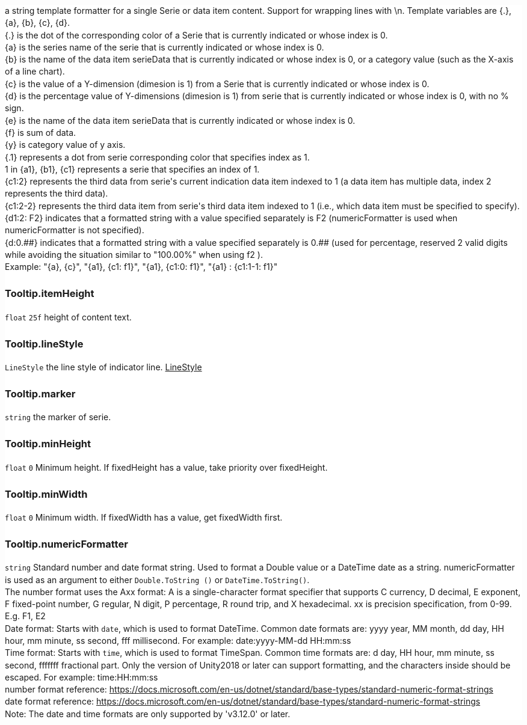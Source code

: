 a string template formatter for a single Serie or data item content. Support for wrapping lines with \n. Template variables are {.}, {a}, {b}, {c}, {d}.<br/> {.} is the dot of the corresponding color of a Serie that is currently indicated or whose index is 0.<br/> {a} is the series name of the serie that is currently indicated or whose index is 0.<br/> {b} is the name of the data item serieData that is currently indicated or whose index is 0, or a category value (such as the X-axis of a line chart).<br/> {c} is the value of a Y-dimension (dimesion is 1) from a Serie that is currently indicated or whose index is 0.<br/> {d} is the percentage value of Y-dimensions (dimesion is 1) from serie that is currently indicated or whose index is 0, with no % sign.<br/> {e} is the name of the data item serieData that is currently indicated or whose index is 0.<br/> {f} is sum of data.<br/> {y} is category value of y axis.<br/> {.1} represents a dot from serie corresponding color that specifies index as 1.<br/> 1 in {a1}, {b1}, {c1} represents a serie that specifies an index of 1.<br/> {c1:2} represents the third data from serie's current indication data item indexed to 1 (a data item has multiple data, index 2 represents the third data).<br/> {c1:2-2} represents the third data item from serie's third data item indexed to 1 (i.e., which data item must be specified to specify).<br/> {d1:2: F2} indicates that a formatted string with a value specified separately is F2 (numericFormatter is used when numericFormatter is not specified).<br/> {d:0.##} indicates that a formatted string with a value specified separately is 0.##   (used for percentage, reserved 2 valid digits while avoiding the situation similar to "100.00%" when using f2 ).<br/> Example: "{a}, {c}", "{a1}, {c1: f1}", "{a1}, {c1:0: f1}", "{a1} : {c1:1-1: f1}"<br/>

### Tooltip.itemHeight

`float` `25f`
height of content text.

### Tooltip.lineStyle

`LineStyle`
the line style of indicator line. [LineStyle](#linestyle)

### Tooltip.marker

`string`
the marker of serie.

### Tooltip.minHeight

`float` `0`
Minimum height. If fixedHeight has a value, take priority over fixedHeight.

### Tooltip.minWidth

`float` `0`
Minimum width. If fixedWidth has a value, get fixedWidth first.

### Tooltip.numericFormatter

`string`
Standard number and date format string. Used to format a Double value or a DateTime date as a string. numericFormatter is used as an argument to either `Double.ToString ()` or `DateTime.ToString()`. <br /> The number format uses the Axx format: A is a single-character format specifier that supports C currency, D decimal, E exponent, F fixed-point number, G regular, N digit, P percentage, R round trip, and X hexadecimal. xx is precision specification, from 0-99. E.g. F1, E2<br /> Date format: Starts with `date`, which is used to format DateTime. Common date formats are: yyyy year, MM month, dd day, HH hour, mm minute, ss second, fff millisecond. For example: date:yyyy-MM-dd HH:mm:ss<br /> Time format: Starts with `time`, which is used to format TimeSpan. Common time formats are: d day, HH hour, mm minute, ss second, fffffff fractional part. Only the version of Unity2018 or later can support formatting, and the characters inside should be escaped. For example: time:HH\:mm\:ss<br /> number format reference: https://docs.microsoft.com/en-us/dotnet/standard/base-types/standard-numeric-format-strings<br/> date format reference: https://docs.microsoft.com/en-us/dotnet/standard/base-types/standard-numeric-format-strings<br/> Note: The date and time formats are only supported by 'v3.12.0' or later.<br/>
